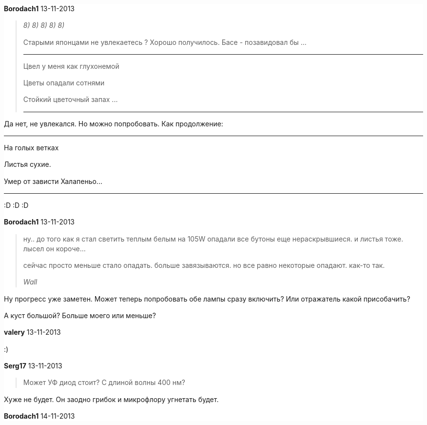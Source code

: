 
**Borodach1** 13-11-2013

> *8)* *8)* *8)* *8)* *8)*
> 
> Старыми японцами не увлекаетесь ? Хорошо получилось. Басе - позавидовал бы ...
> 
> ***
> 
> Цвел у меня как глухонемой
> 
> Цветы опадали сотнями
> 
> Стойкий цветочный запах ...
> 
> ***

Да нет, не увлекался. Но можно попробовать. Как продолжение:

***

На голых ветках

Листья сухие.

Умер от зависти Халапеньо...

***

:D :D :D 


**Borodach1** 13-11-2013

> ну.. до того как я стал светить теплым белым на 105W опадали все бутоны еще нераскрывшиеся. и листья тоже. лысел он короче...
> 
> сейчас просто меньше стало опадать. больше завязываются. но все равно некоторые опадают. как-то так.
> 
> *Wall*

Ну прогресс уже заметен. Может теперь попробовать обе лампы сразу включить? Или отражатель какой присобачить?

А куст большой? Больше моего или меньше?


**valery** 13-11-2013

 :)


**Serg17** 13-11-2013

> Может УФ диод стоит? С длиной волны 400 нм?

Хуже не будет. Он заодно грибок и микрофлору угнетать будет.


**Borodach1** 14-11-2013
